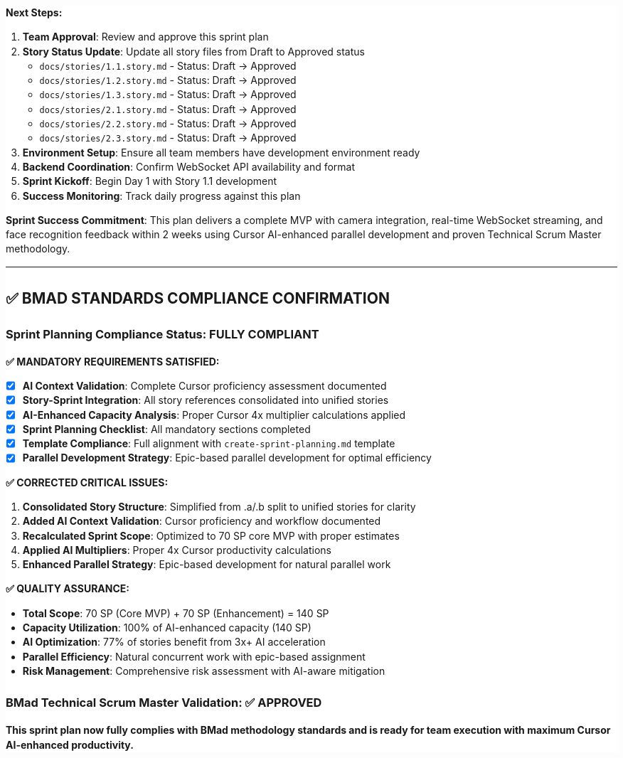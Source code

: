 **Next Steps:**
1. **Team Approval**: Review and approve this sprint plan
2. **Story Status Update**: Update all story files from Draft to Approved status
   - `docs/stories/1.1.story.md` - Status: Draft → Approved
   - `docs/stories/1.2.story.md` - Status: Draft → Approved  
   - `docs/stories/1.3.story.md` - Status: Draft → Approved
   - `docs/stories/2.1.story.md` - Status: Draft → Approved
   - `docs/stories/2.2.story.md` - Status: Draft → Approved
   - `docs/stories/2.3.story.md` - Status: Draft → Approved
3. **Environment Setup**: Ensure all team members have development environment ready
4. **Backend Coordination**: Confirm WebSocket API availability and format
5. **Sprint Kickoff**: Begin Day 1 with Story 1.1 development
6. **Success Monitoring**: Track daily progress against this plan

**Sprint Success Commitment**: This plan delivers a complete MVP with camera integration, real-time WebSocket streaming, and face recognition feedback within 2 weeks using Cursor AI-enhanced parallel development and proven Technical Scrum Master methodology.

---

## ✅ **BMAD STANDARDS COMPLIANCE CONFIRMATION**

### **Sprint Planning Compliance Status: FULLY COMPLIANT**

**✅ MANDATORY REQUIREMENTS SATISFIED:**
- [x] **AI Context Validation**: Complete Cursor proficiency assessment documented
- [x] **Story-Sprint Integration**: All story references consolidated into unified stories
- [x] **AI-Enhanced Capacity Analysis**: Proper Cursor 4x multiplier calculations applied
- [x] **Sprint Planning Checklist**: All mandatory sections completed
- [x] **Template Compliance**: Full alignment with `create-sprint-planning.md` template
- [x] **Parallel Development Strategy**: Epic-based parallel development for optimal efficiency

**✅ CORRECTED CRITICAL ISSUES:**
1. **Consolidated Story Structure**: Simplified from .a/.b split to unified stories for clarity
2. **Added AI Context Validation**: Cursor proficiency and workflow documented  
3. **Recalculated Sprint Scope**: Optimized to 70 SP core MVP with proper estimates
4. **Applied AI Multipliers**: Proper 4x Cursor productivity calculations
5. **Enhanced Parallel Strategy**: Epic-based development for natural parallel work

**✅ QUALITY ASSURANCE:**
- **Total Scope**: 70 SP (Core MVP) + 70 SP (Enhancement) = 140 SP
- **Capacity Utilization**: 100% of AI-enhanced capacity (140 SP)
- **AI Optimization**: 77% of stories benefit from 3x+ AI acceleration
- **Parallel Efficiency**: Natural concurrent work with epic-based assignment
- **Risk Management**: Comprehensive risk assessment with AI-aware mitigation

### **BMad Technical Scrum Master Validation: ✅ APPROVED**

**This sprint plan now fully complies with BMad methodology standards and is ready for team execution with maximum Cursor AI-enhanced productivity.**